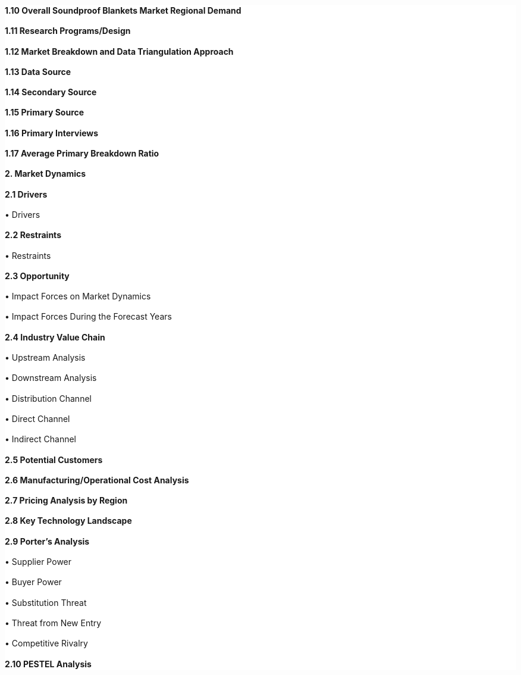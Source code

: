 <strong>1.10 Overall Soundproof Blankets Market Regional Demand</strong>

<strong>1.11 Research Programs/Design</strong>

<strong>1.12 Market Breakdown and Data Triangulation Approach</strong>

<strong>1.13 Data Source</strong>

<strong>1.14 Secondary Source</strong>

<strong>1.15 Primary Source</strong>

<strong>1.16 Primary Interviews</strong>

<strong>1.17 Average Primary Breakdown Ratio</strong>

<strong>2. Market Dynamics</strong>

<strong>2.1 Drivers</strong>

• Drivers

<strong>2.2 Restraints</strong>

• Restraints

<strong>2.3 Opportunity</strong>

• Impact Forces on Market Dynamics

• Impact Forces During the Forecast Years

<strong>2.4 Industry Value Chain</strong>

• Upstream Analysis

• Downstream Analysis

• Distribution Channel

• Direct Channel

• Indirect Channel

<strong>2.5 Potential Customers</strong>

<strong>2.6 Manufacturing/Operational Cost Analysis</strong>

<strong>2.7 Pricing Analysis by Region</strong>

<strong>2.8 Key Technology Landscape</strong>

<strong>2.9 Porter’s Analysis</strong>

• Supplier Power

• Buyer Power

• Substitution Threat

• Threat from New Entry

• Competitive Rivalry

<strong>2.10 PESTEL Analysis</strong>
